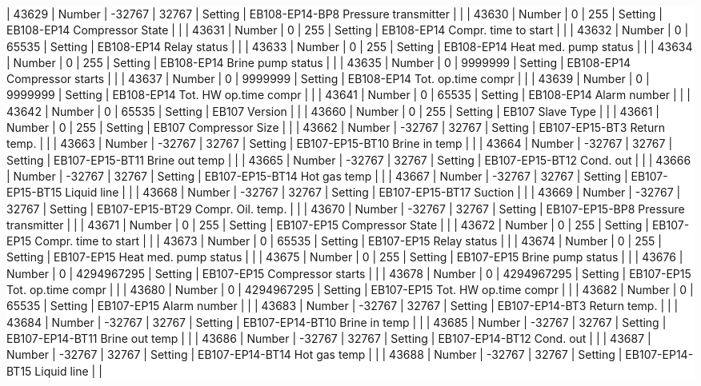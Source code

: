 | 43629 | Number | -32767 | 32767 | Setting | EB108-EP14-BP8 Pressure transmitter |  |
| 43630 | Number | 0 | 255 | Setting | EB108-EP14 Compressor State |  |
| 43631 | Number | 0 | 255 | Setting | EB108-EP14 Compr. time to start |  |
| 43632 | Number | 0 | 65535 | Setting | EB108-EP14 Relay status |  |
| 43633 | Number | 0 | 255 | Setting | EB108-EP14 Heat med. pump status |  |
| 43634 | Number | 0 | 255 | Setting | EB108-EP14 Brine pump status |  |
| 43635 | Number | 0 | 9999999 | Setting | EB108-EP14 Compressor starts |  |
| 43637 | Number | 0 | 9999999 | Setting | EB108-EP14 Tot. op.time compr |  |
| 43639 | Number | 0 | 9999999 | Setting | EB108-EP14 Tot. HW op.time compr |  |
| 43641 | Number | 0 | 65535 | Setting | EB108-EP14 Alarm number |  |
| 43642 | Number | 0 | 65535 | Setting | EB107 Version |  |
| 43660 | Number | 0 | 255 | Setting | EB107 Slave Type |  |
| 43661 | Number | 0 | 255 | Setting | EB107 Compressor Size |  |
| 43662 | Number | -32767 | 32767 | Setting | EB107-EP15-BT3 Return temp. |  |
| 43663 | Number | -32767 | 32767 | Setting | EB107-EP15-BT10 Brine in temp |  |
| 43664 | Number | -32767 | 32767 | Setting | EB107-EP15-BT11 Brine out temp |  |
| 43665 | Number | -32767 | 32767 | Setting | EB107-EP15-BT12 Cond. out |  |
| 43666 | Number | -32767 | 32767 | Setting | EB107-EP15-BT14 Hot gas temp |  |
| 43667 | Number | -32767 | 32767 | Setting | EB107-EP15-BT15 Liquid line |  |
| 43668 | Number | -32767 | 32767 | Setting | EB107-EP15-BT17 Suction |  |
| 43669 | Number | -32767 | 32767 | Setting | EB107-EP15-BT29 Compr. Oil. temp. |  |
| 43670 | Number | -32767 | 32767 | Setting | EB107-EP15-BP8 Pressure transmitter |  |
| 43671 | Number | 0 | 255 | Setting | EB107-EP15 Compressor State |  |
| 43672 | Number | 0 | 255 | Setting | EB107-EP15 Compr. time to start |  |
| 43673 | Number | 0 | 65535 | Setting | EB107-EP15 Relay status |  |
| 43674 | Number | 0 | 255 | Setting | EB107-EP15 Heat med. pump status |  |
| 43675 | Number | 0 | 255 | Setting | EB107-EP15 Brine pump status |  |
| 43676 | Number | 0 | 4294967295 | Setting | EB107-EP15 Compressor starts |  |
| 43678 | Number | 0 | 4294967295 | Setting | EB107-EP15 Tot. op.time compr |  |
| 43680 | Number | 0 | 4294967295 | Setting | EB107-EP15 Tot. HW op.time compr |  |
| 43682 | Number | 0 | 65535 | Setting | EB107-EP15 Alarm number |  |
| 43683 | Number | -32767 | 32767 | Setting | EB107-EP14-BT3 Return temp. |  |
| 43684 | Number | -32767 | 32767 | Setting | EB107-EP14-BT10 Brine in temp |  |
| 43685 | Number | -32767 | 32767 | Setting | EB107-EP14-BT11 Brine out temp |  |
| 43686 | Number | -32767 | 32767 | Setting | EB107-EP14-BT12 Cond. out |  |
| 43687 | Number | -32767 | 32767 | Setting | EB107-EP14-BT14 Hot gas temp |  |
| 43688 | Number | -32767 | 32767 | Setting | EB107-EP14-BT15 Liquid line |  |